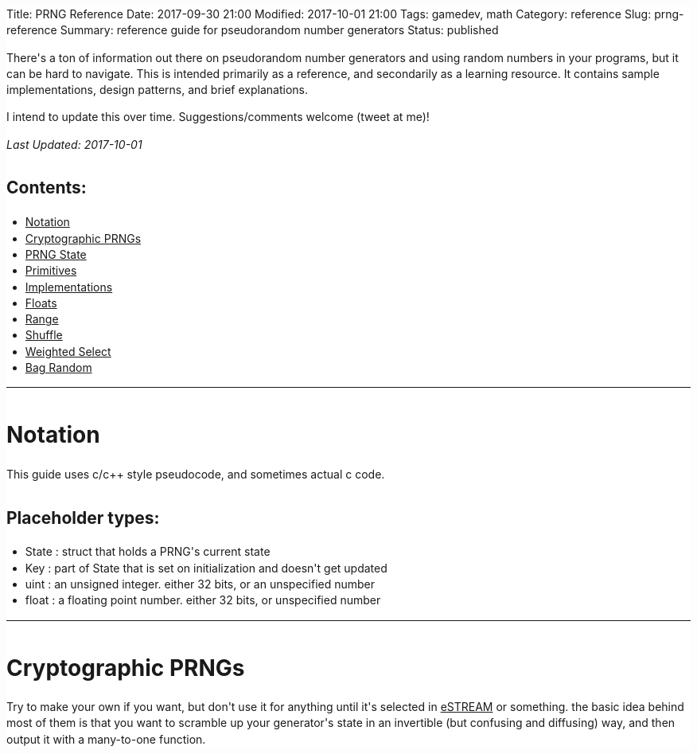 Title: PRNG Reference
Date: 2017-09-30 21:00
Modified: 2017-10-01 21:00
Tags: gamedev, math
Category: reference
Slug: prng-reference
Summary: reference guide for pseudorandom number generators
Status: published

There's a ton of information out there on pseudorandom number generators and using random numbers in your programs, but it can be hard to navigate. This is intended primarily as a reference, and secondarily as a learning resource. It contains sample implementations, design patterns, and brief explanations.

I intend to update this over time. Suggestions/comments welcome (tweet at me)!

*Last Updated: 2017-10-01*

## Contents:

- <a href="#Notation">Notation</a>
- <a href="#CryptographicPRNGs">Cryptographic PRNGs</a>
- <a href="#PRNGState">PRNG State</a>
- <a href="#Primitives">Primitives</a>
- <a href="#Implementations">Implementations</a>
- <a href="#Floats">Floats</a>
- <a href="#Range">Range</a>
- <a href="#Shuffle">Shuffle</a>
- <a href="#WeightedSelect">Weighted Select</a>
- <a href="#BagRandom">Bag Random</a>

--------
# <a name="Notation">Notation</a>


This guide uses c/c++ style pseudocode, and sometimes actual c code.

## Placeholder types:

- State : struct that holds a PRNG's current state
- Key   : part of State that is set on initialization and doesn't get updated
- uint  : an unsigned integer. either 32 bits, or an unspecified number
- float : a floating point number. either 32 bits, or unspecified number

--------


# <a name="CryptographicPRNGs">Cryptographic PRNGs</a>

Try to make your own if you want, but don't use it for anything until it's selected in [eSTREAM]() or something.
the basic idea behind most of them is that you want to scramble up your generator's state in an invertible (but confusing and diffusing) way, and then output it with a many-to-one function. 
